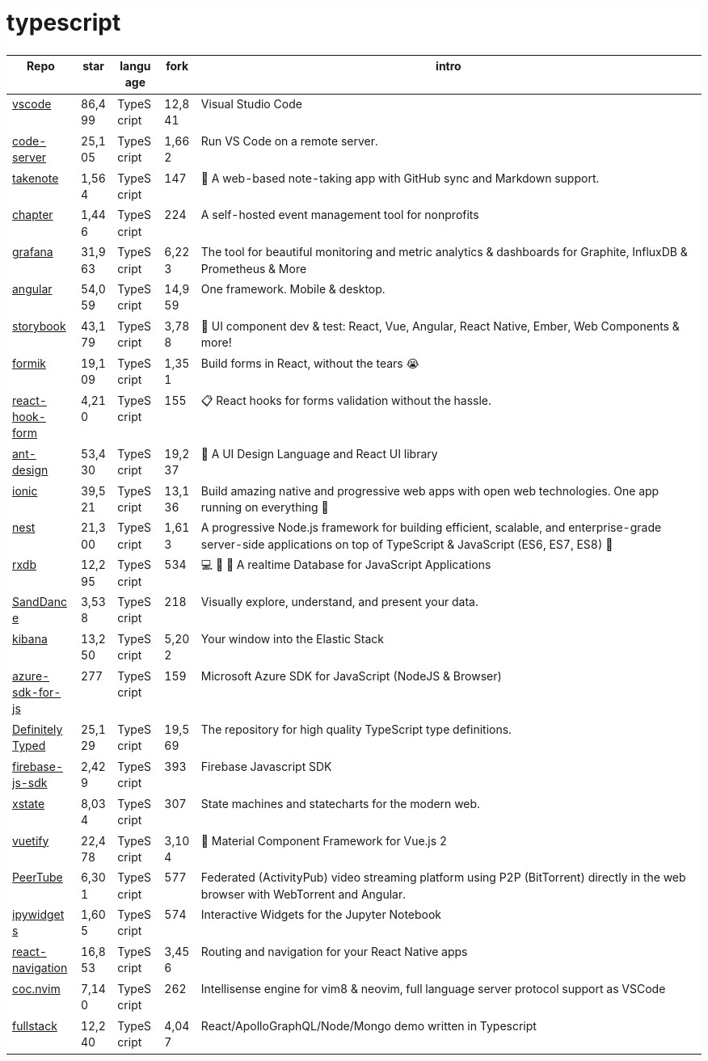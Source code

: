 
# typescript

Repo|star|language|fork|intro
-|-|-|-|-
[vscode](https://github.com/microsoft/vscode)|86,499|TypeScript|12,841|Visual Studio Code
[code-server](https://github.com/cdr/code-server)|25,105|TypeScript|1,662|Run VS Code on a remote server.
[takenote](https://github.com/taniarascia/takenote)|1,564|TypeScript|147|📝 A web-based note-taking app with GitHub sync and Markdown support.
[chapter](https://github.com/freeCodeCamp/chapter)|1,446|TypeScript|224|A self-hosted event management tool for nonprofits
[grafana](https://github.com/grafana/grafana)|31,963|TypeScript|6,223|The tool for beautiful monitoring and metric analytics & dashboards for Graphite, InfluxDB & Prometheus & More
[angular](https://github.com/angular/angular)|54,059|TypeScript|14,959|One framework. Mobile & desktop.
[storybook](https://github.com/storybookjs/storybook)|43,179|TypeScript|3,788|📓 UI component dev & test: React, Vue, Angular, React Native, Ember, Web Components & more!
[formik](https://github.com/jaredpalmer/formik)|19,109|TypeScript|1,351|Build forms in React, without the tears 😭
[react-hook-form](https://github.com/react-hook-form/react-hook-form)|4,210|TypeScript|155|📋 React hooks for forms validation without the hassle.
[ant-design](https://github.com/ant-design/ant-design)|53,430|TypeScript|19,237|🌈 A UI Design Language and React UI library
[ionic](https://github.com/ionic-team/ionic)|39,521|TypeScript|13,136|Build amazing native and progressive web apps with open web technologies. One app running on everything 🎉
[nest](https://github.com/nestjs/nest)|21,300|TypeScript|1,613|A progressive Node.js framework for building efficient, scalable, and enterprise-grade server-side applications on top of TypeScript & JavaScript (ES6, ES7, ES8) 🚀
[rxdb](https://github.com/pubkey/rxdb)|12,295|TypeScript|534|💻 🔄 📱 A realtime Database for JavaScript Applications
[SandDance](https://github.com/microsoft/SandDance)|3,538|TypeScript|218|Visually explore, understand, and present your data.
[kibana](https://github.com/elastic/kibana)|13,250|TypeScript|5,202|Your window into the Elastic Stack
[azure-sdk-for-js](https://github.com/Azure/azure-sdk-for-js)|277|TypeScript|159|Microsoft Azure SDK for JavaScript (NodeJS & Browser)
[DefinitelyTyped](https://github.com/DefinitelyTyped/DefinitelyTyped)|25,129|TypeScript|19,569|The repository for high quality TypeScript type definitions.
[firebase-js-sdk](https://github.com/firebase/firebase-js-sdk)|2,429|TypeScript|393|Firebase Javascript SDK
[xstate](https://github.com/davidkpiano/xstate)|8,034|TypeScript|307|State machines and statecharts for the modern web.
[vuetify](https://github.com/vuetifyjs/vuetify)|22,478|TypeScript|3,104|🐉 Material Component Framework for Vue.js 2
[PeerTube](https://github.com/Chocobozzz/PeerTube)|6,301|TypeScript|577|Federated (ActivityPub) video streaming platform using P2P (BitTorrent) directly in the web browser with WebTorrent and Angular.
[ipywidgets](https://github.com/jupyter-widgets/ipywidgets)|1,605|TypeScript|574|Interactive Widgets for the Jupyter Notebook
[react-navigation](https://github.com/react-navigation/react-navigation)|16,853|TypeScript|3,456|Routing and navigation for your React Native apps
[coc.nvim](https://github.com/neoclide/coc.nvim)|7,140|TypeScript|262|Intellisense engine for vim8 & neovim, full language server protocol support as VSCode
[fullstack](https://github.com/TrillCyborg/fullstack)|12,240|TypeScript|4,047|React/ApolloGraphQL/Node/Mongo demo written in Typescript
